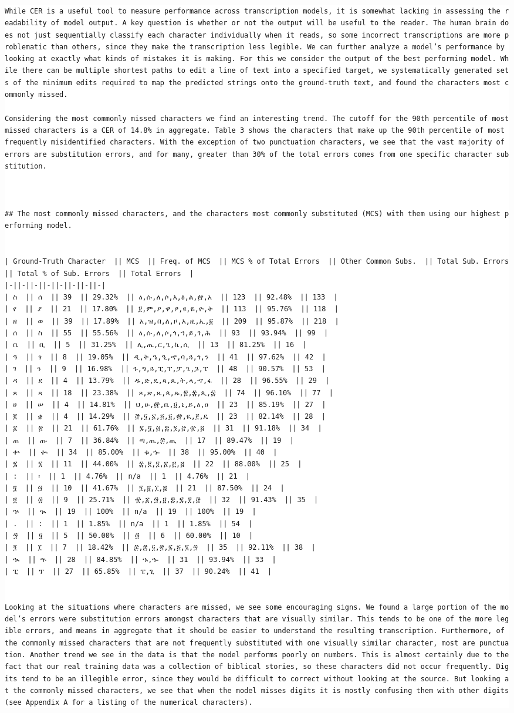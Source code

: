 ~~~~~~~~~~~~~~~~~~~~~~~~~~~~~~~~~~~~ስስስ~~~~~~~~~~~~ተተተ~~~~~~~~~~~~~፡፡~~~~~~~~~~~~~~~~ጕጕጕጕ~~~~~~~~~~~~~~~~~~~~~~~~~~~~~~ርር~~~~~~~~~~~~~~~~~~~~~~~~~~~~~~ዔዔዔ~~~~~~~~~~~~~~~~~~ሁሁሁሁሁ~~~~~~~~~~~~፡፡~~~~~~~~~~~~~~~~~~~~~ዘዘ~~~~~~~~~~~~~~~~~~~~~~~~~~እእ~~~~~~~~~~~~~~~~~~~ንንን~~~~~~~~~~~~~~~~~~በበበበ~~~~~~~~~~~~~~~~~~~~~~ለለ~~~~~~~~~~~ 
While CER is a useful tool to measure performance across transcription models, it is somewhat lacking in assessing the readability of model output. A key question is whether or not the output will be useful to the reader. The human brain does not just sequentially classify each character individually when it reads, so some incorrect transcriptions are more problematic than others, since they make the transcription less legible. We can further analyze a model’s performance by looking at exactly what kinds of mistakes it is making. For this we consider the output of the best performing model. While there can be multiple shortest paths to edit a line of text into a specified target, we systematically generated sets of the minimum edits required to map the predicted strings onto the ground-truth text, and found the characters most commonly missed. 

Considering the most commonly missed characters we find an interesting trend. The cutoff for the 90th percentile of most missed characters is a CER of 14.8% in aggregate. Table 3 shows the characters that make up the 90th percentile of most frequently misidentified characters. With the exception of two punctuation characters, we see that the vast majority of errors are substitution errors, and for many, greater than 30% of the total errors comes from one specific character substitution. 



## The most commonly missed characters, and the characters most commonly substituted (MCS) with them using our highest performing model. 


| Ground-Truth Character  || MCS  || Freq. of MCS  || MCS % of Total Errors  || Other Common Subs.  || Total Sub. Errors  || Total % of Sub. Errors  || Total Errors  |
|-||-||-||-||-||-||-||-|
| ስ  || ሰ  || 39  || 29.32%  || ዕ,ሱ,ለ,ሶ,እ,ፅ,ል,፼,አ  || 123  || 92.48%  || 133  |
| የ  || ያ  || 21  || 17.80%  || ፻,ም,ዖ,ዋ,ፆ,ዩ,ዬ,ዮ,ት  || 113  || 95.76%  || 118  |
| ዘ  || ወ  || 39  || 17.89%  || አ,ዝ,በ,ለ,ዞ,እ,ዚ,ኢ,፱  || 209  || 95.87%  || 218  |
| ሰ  || ስ  || 55  || 55.56%  || ዕ,ሱ,ለ,ሶ,ጎ,ኀ,ይ,ገ,ሕ  || 93  || 93.94%  || 99  |
| ቤ  || ቢ  || 5  || 31.25%  || ሊ,ጤ,ር,ጌ,ኬ,ሲ  || 13  || 81.25%  || 16  |
| ዓ  || ፃ  || 8  || 19.05%  || ዲ,ት,ዔ,ዒ,ኆ,ባ,ጓ,ጎ,ን  || 41  || 97.62%  || 42  |
| ገ  || ን  || 9  || 16.98%  || ጉ,ግ,ጓ,ፒ,ፐ,ፓ,ጌ,ጔ,ፔ  || 48  || 90.57%  || 53  |
| ዳ  || ደ  || 4  || 13.79%  || ዱ,ድ,ዴ,ጻ,ጼ,ት,ላ,ኆ,ፋ  || 28  || 96.55%  || 29  |
| ጸ  || ጻ  || 18  || 23.38%  || ጾ,ጽ,ጼ,ጳ,ጹ,፳,፰,ጲ,፷  || 74  || 96.10%  || 77  |
| ሀ  || ሠ  || 4  || 14.81%  || ህ,ሁ,፼,ቤ,፱,ኔ,ይ,ዕ,ዐ  || 23  || 85.19%  || 27  |
| ፪  || ቋ  || 4  || 14.29%  || ፸,፶,፩,፭,፱,፼,ዪ,፻,ዴ  || 23  || 82.14%  || 28  |
| ፩  || ፳  || 21  || 61.76%  || ፯,፶,፴,፰,፺,፸,፹,፭  || 31  || 91.18%  || 34  |
| ጠ  || ጡ  || 7  || 36.84%  || ጣ,ጤ,፷,ጢ  || 17  || 89.47%  || 19  |
| ቍ  || ቊ  || 34  || 85.00%  || ቁ,ኈ  || 38  || 95.00%  || 40  |
| ፯  || ፮  || 11  || 44.00%  || ፰,፪,፺,፩,፫,፭  || 22  || 88.00%  || 25  |
| :  || ፡  || 1  || 4.76%  || n/a  || 1  || 4.76%  || 21  |
| ፶  || ፵  || 10  || 41.67%  || ፺,፱,፲,፭  || 21  || 87.50%  || 24  |
| ፬  || ፴  || 9  || 25.71%  || ፹,፩,፵,፱,፰,፯,፻,፸  || 32  || 91.43%  || 35  |
| ኍ  || ኊ  || 19  || 100%  || n/a  || 19  || 100%  || 19  |
| .  || :  || 1  || 1.85%  || n/a  || 1  || 1.85%  || 54  |
| ፵  || ፶  || 5  || 50.00%  || ፴  || 6  || 60.00%  || 10  |
| ፺  || ፲  || 7  || 18.42%  || ፷,፰,፶,፳,፯,፭,፮,፵  || 35  || 92.11%  || 38  |
| ኊ  || ኍ  || 28  || 84.85%  || ኁ,ኈ  || 31  || 93.94%  || 33  |
| ፒ  || ፕ  || 27  || 65.85%  || ፔ,ጊ  || 37  || 90.24%  || 41  |


Looking at the situations where characters are missed, we see some encouraging signs. We found a large portion of the model’s errors were substitution errors amongst characters that are visually similar. This tends to be one of the more legible errors, and means in aggregate that it should be easier to understand the resulting transcription. Furthermore, of the commonly missed characters that are not frequently substituted with one visually similar character, most are punctuation. Another trend we see in the data is that the model performs poorly on numbers. This is almost certainly due to the fact that our real training data was a collection of biblical stories, so these characters did not occur frequently. Digits tend to be an illegible error, since they would be difficult to correct without looking at the source. But looking at the commonly missed characters, we see that when the model misses digits it is mostly confusing them with other digits (see Appendix A for a listing of the numerical characters). 

~~~~~~~~~~~~~~~~~~~~~~~~~~~~~~~~~~~~